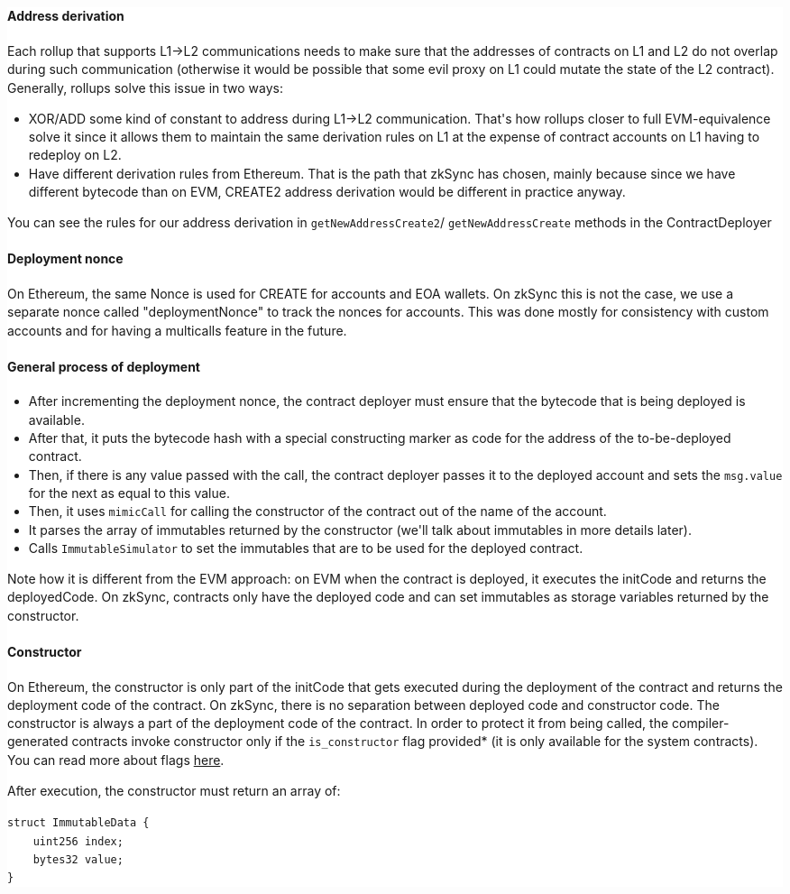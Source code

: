 #### **Address derivation**

Each rollup that supports L1→L2 communications needs to make sure that the addresses of contracts on L1 and L2 do not overlap during such communication (otherwise it would be possible that some evil proxy on L1 could mutate the state of the L2 contract). Generally, rollups solve this issue in two ways:

- XOR/ADD some kind of constant to address during L1→L2 communication. That's how rollups closer to full EVM-equivalence solve it since it allows them to maintain the same derivation rules on L1 at the expense of contract accounts on L1 having to redeploy on L2.
- Have different derivation rules from Ethereum. That is the path that zkSync has chosen, mainly because since we have different bytecode than on EVM, CREATE2 address derivation would be different in practice anyway.

You can see the rules for our address derivation in `getNewAddressCreate2`/ `getNewAddressCreate` methods in the ContractDeployer

#### **Deployment nonce**

On Ethereum, the same Nonce is used for CREATE for accounts and EOA wallets. On zkSync this is not the case, we use a separate nonce called "deploymentNonce" to track the nonces for accounts. This was done mostly for consistency with custom accounts and for having a multicalls feature in the future.

#### **General process of deployment**

- After incrementing the deployment nonce, the contract deployer must ensure that the bytecode that is being deployed is available.
- After that, it puts the bytecode hash with a special constructing marker as code for the address of the to-be-deployed contract.
- Then, if there is any value passed with the call, the contract deployer passes it to the deployed account and sets the `msg.value` for the next as equal to this value.
- Then, it uses `mimicCall` for calling the constructor of the contract out of the name of the account.
- It parses the array of immutables returned by the constructor (we'll talk about immutables in more details later).
- Calls `ImmutableSimulator` to set the immutables that are to be used for the deployed contract.

Note how it is different from the EVM approach: on EVM when the contract is deployed, it executes the initCode and returns the deployedCode. On zkSync, contracts only have the deployed code and can set immutables as storage variables returned by the constructor.

#### **Constructor**

On Ethereum, the constructor is only part of the initCode that gets executed during the deployment of the contract and returns the deployment code of the contract. On zkSync, there is no separation between deployed code and constructor code. The constructor is always a part of the deployment code of the contract. In order to protect it from being called, the compiler-generated contracts invoke constructor only if the `is_constructor` flag provided* (it is only available for the system contracts). You can read more about flags [here](#flags-for-calls).

After execution, the constructor must return an array of:

```solidity
struct ImmutableData {
    uint256 index;
    bytes32 value;
}
```
